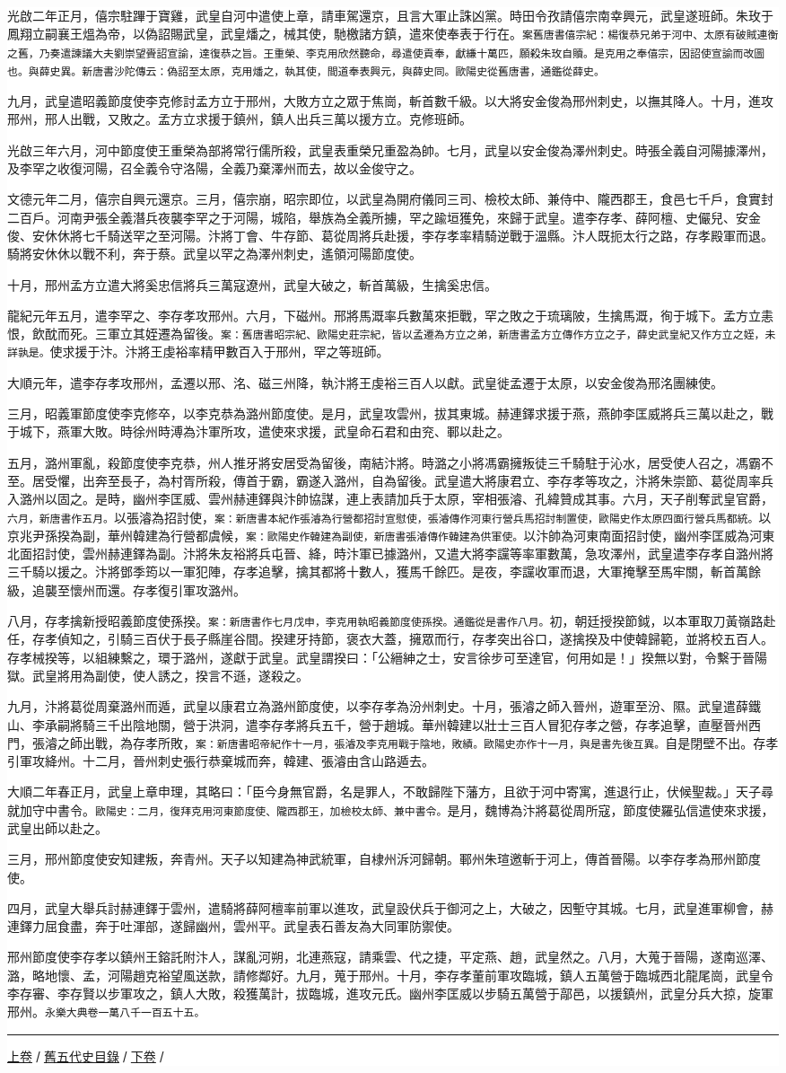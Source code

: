 光啟二年正月，僖宗駐蹕于寶雞，武皇自河中遣使上章，請車駕還京，且言大軍止誅凶黨。時田令孜請僖宗南幸興元，武皇遂班師。朱玫于鳳翔立嗣襄王熅為帝，以偽詔賜武皇，武皇燔之，械其使，馳檄諸方鎮，遣來使奉表于行在。`案舊唐書僖宗紀：楊復恭兄弟于河中、太原有破賊連衡之舊，乃奏遣諫議大夫劉崇望賫詔宣諭，達復恭之旨。王重榮、李克用欣然聽命，尋遣使貢奉，獻縑十萬匹，願殺朱玫自贖。是克用之奉僖宗，因詔使宣諭而改圖也。與薛史異。新唐書沙陀傳云：偽詔至太原，克用燔之，執其使，間道奉表興元，與薛史同。歐陽史從舊唐書，通鑑從薛史。`

九月，武皇遣昭義節度使李克修討孟方立于邢州，大敗方立之眾于焦崗，斬首數千級。以大將安金俊為邢州刺史，以撫其降人。十月，進攻邢州，邢人出戰，又敗之。孟方立求援于鎮州，鎮人出兵三萬以援方立。克修班師。

光啟三年六月，河中節度使王重榮為部將常行儒所殺，武皇表重榮兄重盈為帥。七月，武皇以安金俊為澤州刺史。時張全義自河陽據澤州，及李罕之收復河陽，召全義令守洛陽，全義乃棄澤州而去，故以金俊守之。

文德元年二月，僖宗自興元還京。三月，僖宗崩，昭宗即位，以武皇為開府儀同三司、檢校太師、兼侍中、隴西郡王，食邑七千戶，食實封二百戶。河南尹張全義潛兵夜襲李罕之于河陽，城陷，舉族為全義所擄，罕之踰垣獲免，來歸于武皇。遣李存孝、薛阿檀、史儼兒、安金俊、安休休將七千騎送罕之至河陽。汴將丁會、牛存節、葛從周將兵赴援，李存孝率精騎逆戰于溫縣。汴人既扼太行之路，存孝殿軍而退。騎將安休休以戰不利，奔于蔡。武皇以罕之為澤州刺史，遙領河陽節度使。

十月，邢州孟方立遣大將奚忠信將兵三萬寇遼州，武皇大破之，斬首萬級，生擒奚忠信。

龍紀元年五月，遣李罕之、李存孝攻邢州。六月，下磁州。邢將馬溉率兵數萬來拒戰，罕之敗之于琉璃陂，生擒馬溉，徇于城下。孟方立恚恨，飲酖而死。三軍立其姪遷為留後。`案：舊唐書昭宗紀、歐陽史莊宗紀，皆以孟遷為方立之弟，新唐書孟方立傳作方立之子，薛史武皇紀又作方立之姪，未詳孰是。`使求援于汴。汴將王虔裕率精甲數百入于邢州，罕之等班師。

大順元年，遣李存孝攻邢州，孟遷以邢、洺、磁三州降，執汴將王虔裕三百人以獻。武皇徙孟遷于太原，以安金俊為邢洺團練使。

三月，昭義軍節度使李克修卒，以李克恭為潞州節度使。是月，武皇攻雲州，拔其東城。赫連鐸求援于燕，燕帥李匡威將兵三萬以赴之，戰于城下，燕軍大敗。時徐州時溥為汴軍所攻，遣使來求援，武皇命石君和由兖、鄆以赴之。

五月，潞州軍亂，殺節度使李克恭，州人推牙將安居受為留後，南結汴將。時潞之小將馮霸擁叛徒三千騎駐于沁水，居受使人召之，馮霸不至。居受懼，出奔至長子，為村胥所殺，傳首于霸，霸遂入潞州，自為留後。武皇遣大將康君立、李存孝等攻之，汴將朱崇節、葛從周率兵入潞州以固之。是時，幽州李匡威、雲州赫連鐸與汴帥協謀，連上表請加兵于太原，宰相張濬、孔緯贊成其事。六月，天子削奪武皇官爵，`六月，新唐書作五月。`以張濬為招討使，`案：新唐書本紀作張濬為行營都招討宣慰使，張濬傳作河東行營兵馬招討制置使，歐陽史作太原四面行營兵馬都統。`以京兆尹孫揆為副，華州韓建為行營都虞候，`案：歐陽史作韓建為副使，新唐書張濬傳作韓建為供軍使。`以汴帥為河東南面招討使，幽州李匡威為河東北面招討使，雲州赫連鐸為副。汴將朱友裕將兵屯晉、絳，時汴軍已據潞州，又遣大將李讜等率軍數萬，急攻澤州，武皇遣李存孝自潞州將三千騎以援之。汴將鄧季筠以一軍犯陣，存孝追擊，擒其都將十數人，獲馬千餘匹。是夜，李讜收軍而退，大軍掩擊至馬牢關，斬首萬餘級，追襲至懷州而還。存孝復引軍攻潞州。

八月，存孝擒新授昭義節度使孫揆。`案：新唐書作七月戊申，李克用執昭義節度使孫揆。通鑑從是書作八月。`初，朝廷授揆節鉞，以本軍取刀黃嶺路赴任，存孝偵知之，引騎三百伏于長子縣崖谷間。揆建牙持節，褒衣大蓋，擁眾而行，存孝突出谷口，遂擒揆及中使韓歸範，並將校五百人。存孝械揆等，以組練繫之，環于潞州，遂獻于武皇。武皇謂揆曰：「公縉紳之士，安言徐步可至達官，何用如是！」揆無以對，令繫于晉陽獄。武皇將用為副使，使人誘之，揆言不遜，遂殺之。

九月，汴將葛從周棄潞州而遁，武皇以康君立為潞州節度使，以李存孝為汾州刺史。十月，張濬之師入晉州，遊軍至汾、隰。武皇遣薛鐵山、李承嗣將騎三千出陰地關，營于洪洞，遣李存孝將兵五千，營于趙城。華州韓建以壯士三百人冒犯存孝之營，存孝追擊，直壓晉州西門，張濬之師出戰，為存孝所敗，`案：新唐書昭帝紀作十一月，張濬及李克用戰于陰地，敗績。歐陽史亦作十一月，與是書先後互異。`自是閉壁不出。存孝引軍攻絳州。十二月，晉州刺史張行恭棄城而奔，韓建、張濬由含山路遁去。

大順二年春正月，武皇上章申理，其略曰：「臣今身無官爵，名是罪人，不敢歸陛下藩方，且欲于河中寄寓，進退行止，伏候聖裁。」天子尋就加守中書令。`歐陽史：二月，復拜克用河東節度使、隴西郡王，加檢校太師、兼中書令。`是月，魏博為汴將葛從周所寇，節度使羅弘信遣使來求援，武皇出師以赴之。

三月，邢州節度使安知建叛，奔青州。天子以知建為神武統軍，自棣州泝河歸朝。鄆州朱瑄邀斬于河上，傳首晉陽。以李存孝為邢州節度使。

四月，武皇大舉兵討赫連鐸于雲州，遣騎將薛阿檀率前軍以進攻，武皇設伏兵于御河之上，大破之，因塹守其城。七月，武皇進軍柳會，赫連鐸力屈食盡，奔于吐渾部，遂歸幽州，雲州平。武皇表石善友為大同軍防禦使。

邢州節度使李存孝以鎮州王鎔託附汴人，謀亂河朔，北連燕寇，請乘雲、代之捷，平定燕、趙，武皇然之。八月，大蒐于晉陽，遂南巡澤、潞，略地懷、孟，河陽趙克裕望風送款，請修鄰好。九月，蒐于邢州。十月，李存孝董前軍攻臨城，鎮人五萬營于臨城西北龍尾崗，武皇令李存審、李存賢以步軍攻之，鎮人大敗，殺獲萬計，拔臨城，進攻元氏。幽州李匡威以步騎五萬營于鄗邑，以援鎮州，武皇分兵大掠，旋軍邢州。`永樂大典卷一萬八千一百五十五。`

* * *

 [上卷](024.md) / [舊五代史目錄](a18.md) / [下卷](026.md) /			  

    